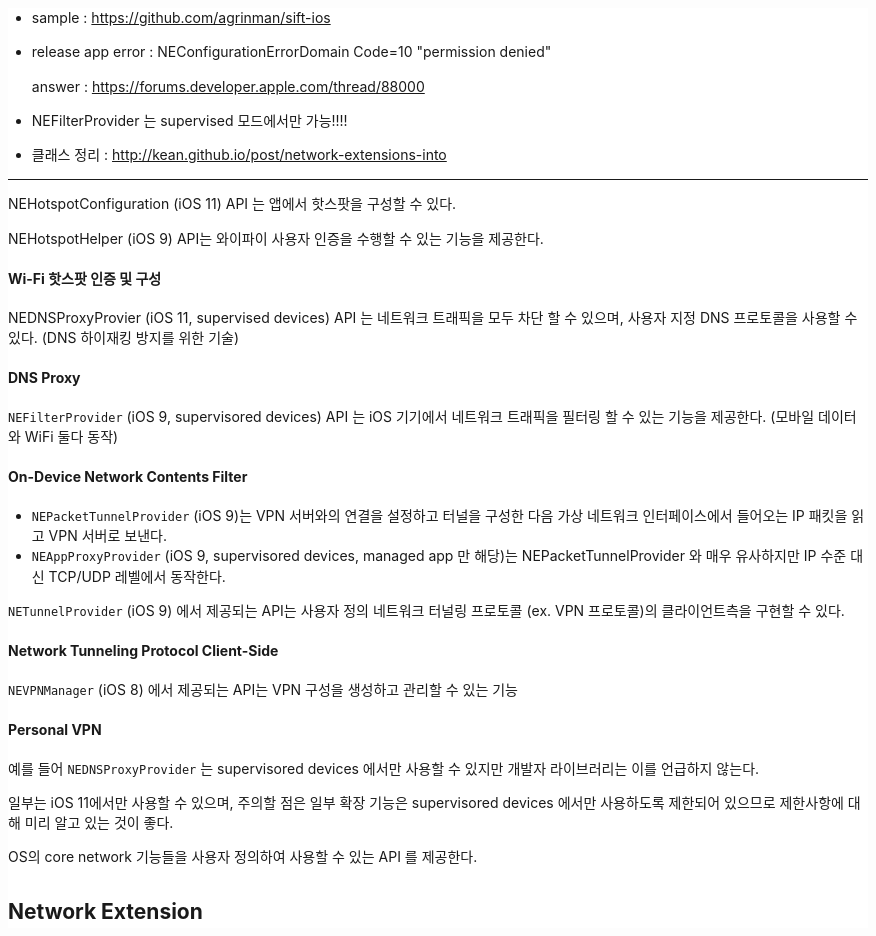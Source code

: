   - sample : https://github.com/agrinman/sift-ios

  - release app error : NEConfigurationErrorDomain Code=10 "permission denied"

    answer : https://forums.developer.apple.com/thread/88000

  - NEFilterProvider 는 supervised 모드에서만 가능!!!!

  - 클래스 정리 : http://kean.github.io/post/network-extensions-into

  

  ------

  

  NEHotspotConfiguration (iOS 11) API 는 앱에서 핫스팟을 구성할 수 있다. 

  NEHotspotHelper (iOS 9) API는 와이파이 사용자 인증을 수행할 수 있는 기능을 제공한다. 

  #### Wi-Fi 핫스팟 인증 및 구성

  

  NEDNSProxyProvier (iOS 11, supervised devices) API 는 네트워크 트래픽을 모두 차단 할 수 있으며, 사용자 지정 DNS 프로토콜을 사용할 수 있다. (DNS 하이재킹 방지를 위한 기술)

  #### DNS Proxy

  

  `NEFilterProvider` (iOS 9, supervisored devices) API 는 iOS 기기에서 네트워크 트래픽을 필터링 할 수 있는 기능을 제공한다. (모바일 데이터와 WiFi 둘다 동작)

  #### On-Device Network Contents Filter

  

  - `NEPacketTunnelProvider` (iOS 9)는 VPN 서버와의 연결을 설정하고 터널을 구성한 다음 가상 네트워크 인터페이스에서 들어오는 IP 패킷을 읽고 VPN 서버로 보낸다.
  - `NEAppProxyProvider` (iOS 9, supervisored devices, managed app 만 해당)는 NEPacketTunnelProvider 와 매우 유사하지만 IP 수준 대신 TCP/UDP 레벨에서 동작한다.

   `NETunnelProvider` (iOS 9) 에서 제공되는 API는 사용자 정의 네트워크 터널링 프로토콜 (ex. VPN 프로토콜)의 클라이언트측을 구현할 수 있다.

  #### Network Tunneling Protocol Client-Side

  

   `NEVPNManager` (iOS 8) 에서 제공되는 API는 VPN 구성을 생성하고 관리할 수 있는 기능

  #### Personal VPN

  

  예를 들어 `NEDNSProxyProvider` 는 supervisored devices 에서만 사용할 수 있지만 개발자 라이브러리는 이를 언급하지 않는다. 

  일부는 iOS 11에서만 사용할 수 있으며, 주의할 점은 일부 확장 기능은 supervisored devices 에서만 사용하도록 제한되어 있으므로 제한사항에 대해 미리 알고 있는 것이 좋다. 

  OS의 core network 기능들을 사용자 정의하여 사용할 수 있는 API 를 제공한다. 

  ## Network Extension
